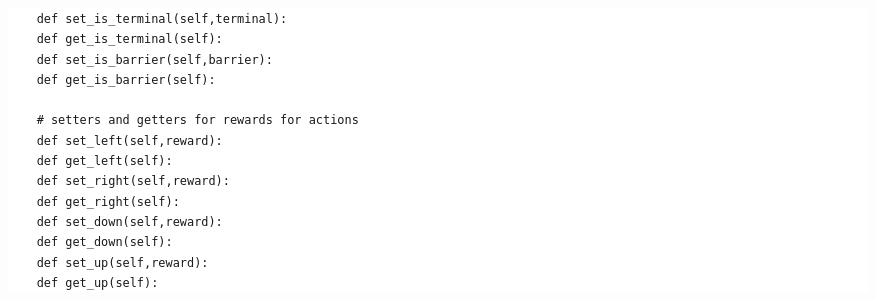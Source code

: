 ```
    def set_is_terminal(self,terminal):
    def get_is_terminal(self):
    def set_is_barrier(self,barrier):
    def get_is_barrier(self):
    
    # setters and getters for rewards for actions
    def set_left(self,reward):
    def get_left(self):
    def set_right(self,reward):
    def get_right(self):
    def set_down(self,reward):
    def get_down(self):
    def set_up(self,reward):
    def get_up(self):

```
